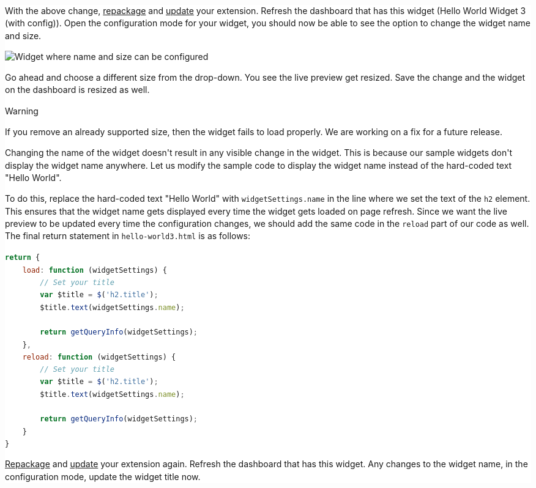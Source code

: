 ```json
```

With the above change, [repackage](#package-the-extension) and [update](../publish/overview.md#update) your extension. Refresh the dashboard that has this widget (Hello World Widget 3 (with config)).
Open the configuration mode for your widget, you should now be able to see the option to change the widget name and size.

![Widget where name and size can be configured](../media-procedures/add-dashboard-widget/sampleConfigureNameAndSize.png)

Go ahead and choose a different size from the drop-down. You see the live preview get resized. Save the change and the widget on the dashboard is resized as well.

> [!WARNING]  
> If you remove an already supported size, then the widget fails to load properly. We are working on a fix for a future release.

Changing the name of the widget doesn't result in any visible change in the widget.
This is because our sample widgets don't display the widget name anywhere. Let us modify the sample code to display the widget name instead of the hard-coded text "Hello World".

To do this, replace the hard-coded text "Hello World" with `widgetSettings.name` in the line where we set the text of the `h2` element.
This ensures that the widget name gets displayed every time the widget gets loaded on page refresh.
Since we want the live preview to be updated every time the configuration changes, we should add the same code in the `reload` part of our code as well.
The final return statement in `hello-world3.html` is as follows:

```JavaScript
return {
    load: function (widgetSettings) {
        // Set your title
        var $title = $('h2.title');
        $title.text(widgetSettings.name);

        return getQueryInfo(widgetSettings);
    },
    reload: function (widgetSettings) {
        // Set your title
        var $title = $('h2.title');
        $title.text(widgetSettings.name);

        return getQueryInfo(widgetSettings);
    }
}
```

[Repackage](#package-the-extension) and [update](../publish/overview.md#update) your extension again. Refresh the dashboard that has this widget. Any changes to the widget name, in the configuration mode, update the widget title now.
